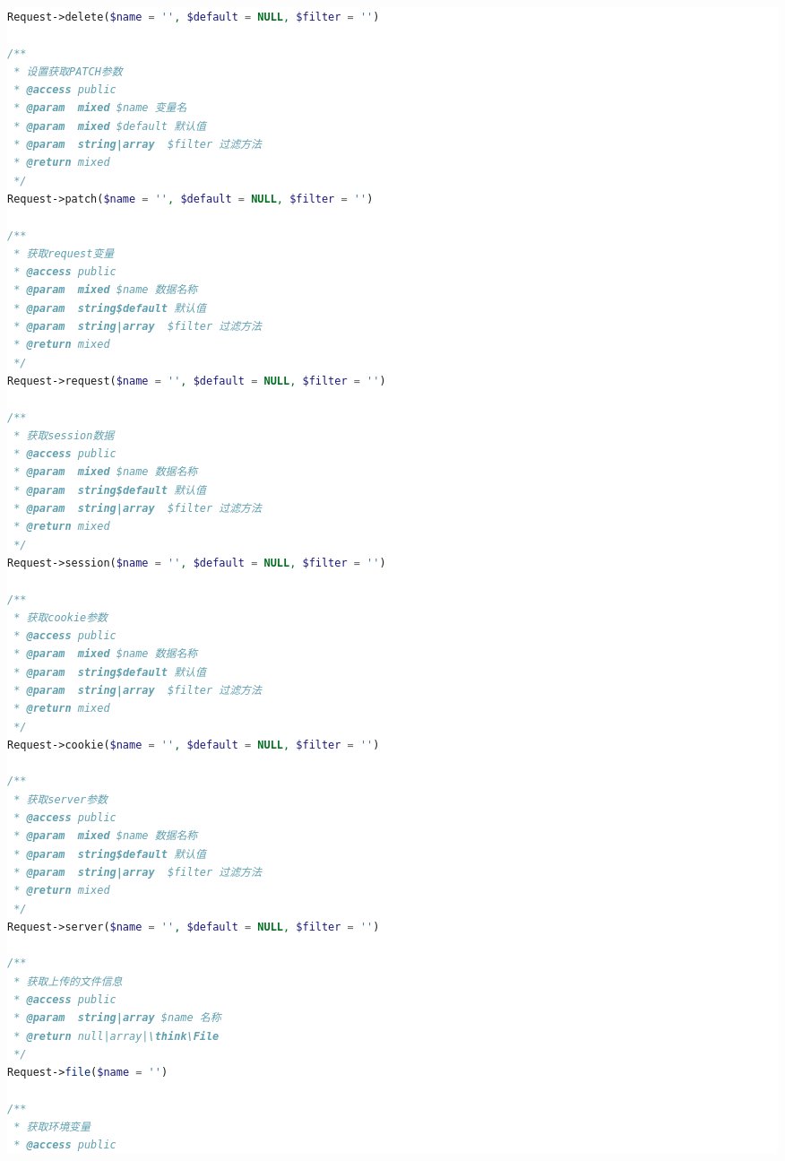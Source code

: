 ``` php 
Request->delete($name = '', $default = NULL, $filter = '')

/**
 * 设置获取PATCH参数
 * @access public
 * @param  mixed $name 变量名
 * @param  mixed $default 默认值
 * @param  string|array  $filter 过滤方法
 * @return mixed
 */
Request->patch($name = '', $default = NULL, $filter = '')

/**
 * 获取request变量
 * @access public
 * @param  mixed $name 数据名称
 * @param  string$default 默认值
 * @param  string|array  $filter 过滤方法
 * @return mixed
 */
Request->request($name = '', $default = NULL, $filter = '')

/**
 * 获取session数据
 * @access public
 * @param  mixed $name 数据名称
 * @param  string$default 默认值
 * @param  string|array  $filter 过滤方法
 * @return mixed
 */
Request->session($name = '', $default = NULL, $filter = '')

/**
 * 获取cookie参数
 * @access public
 * @param  mixed $name 数据名称
 * @param  string$default 默认值
 * @param  string|array  $filter 过滤方法
 * @return mixed
 */
Request->cookie($name = '', $default = NULL, $filter = '')

/**
 * 获取server参数
 * @access public
 * @param  mixed $name 数据名称
 * @param  string$default 默认值
 * @param  string|array  $filter 过滤方法
 * @return mixed
 */
Request->server($name = '', $default = NULL, $filter = '')

/**
 * 获取上传的文件信息
 * @access public
 * @param  string|array $name 名称
 * @return null|array|\think\File
 */
Request->file($name = '')

/**
 * 获取环境变量
 * @access public
```